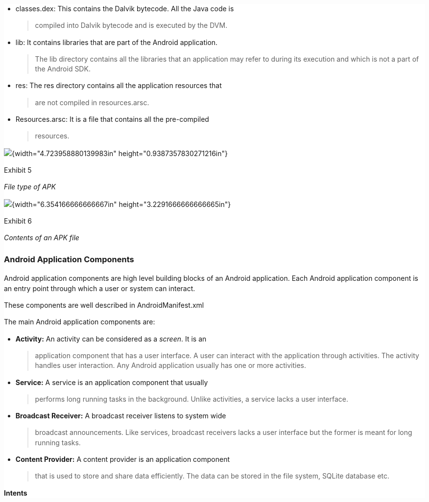 -   classes.dex: This contains the Dalvik bytecode. All the Java code is
    > compiled into Dalvik bytecode and is executed by the DVM.

-   lib: It contains libraries that are part of the Android application.
    > The lib directory contains all the libraries that an application
    > may refer to during its execution and which is not a part of the
    > Android SDK.

-   res: The res directory contains all the application resources that
    > are not compiled in resources.arsc.

-   Resources.arsc: It is a file that contains all the pre-compiled
    > resources.

![](media/image5.png){width="4.723958880139983in"
height="0.9387357830271216in"}

Exhibit 5

*File type of APK*

![](media/image28.png){width="6.354166666666667in"
height="3.2291666666666665in"}

Exhibit 6

*Contents of an APK file*

### Android Application Components

Android application components are high level building blocks of an
Android application. Each Android application component is an entry
point through which a user or system can interact.

These components are well described in AndroidManifest.xml

The main Android application components are:

-   **Activity:** An activity can be considered as a *screen*. It is an
    > application component that has a user interface. A user can
    > interact with the application through activities. The activity
    > handles user interaction. Any Android application usually has one
    > or more activities.

-   **Service:** A service is an application component that usually
    > performs long running tasks in the background. Unlike activities,
    > a service lacks a user interface.

-   **Broadcast Receiver:** A broadcast receiver listens to system wide
    > broadcast announcements. Like services, broadcast receivers lacks
    > a user interface but the former is meant for long running tasks.

-   **Content Provider:** A content provider is an application component
    > that is used to store and share data efficiently. The data can be
    > stored in the file system, SQLite database etc.

**Intents**
